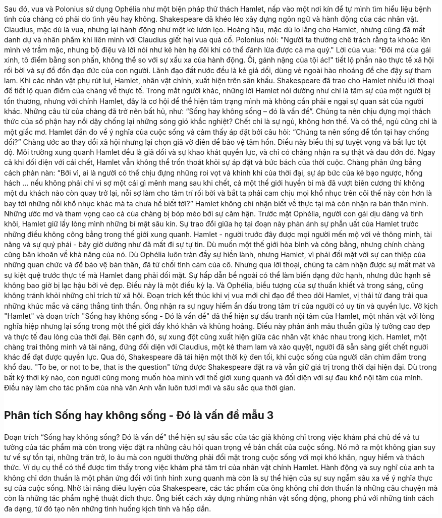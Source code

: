 Sau đó, vua và Polonius sử dụng Ophélia như một biện pháp thử thách Hamlet, nấp vào một nơi kín để tự mình tìm hiểu liệu bệnh tình của chàng có phải do tình yêu hay không. Shakespeare đã khéo léo xây dựng ngôn ngữ và hành động của các nhân vật. Claudius, mặc dù là vua, nhưng lại hành động như một kẻ lươn lẹo. Hoàng hậu, mặc dù lo lắng cho Hamlet, nhưng cũng đã mất danh dự và nhân phẩm khi liên minh với Claudius giết hại vua quá cố. Polonius nói: "Người ta thường chê trách rằng ta khoác lên mình vẻ trầm mặc, nhưng bộ điệu và lời nói như kẻ hèn hạ đôi khi có thể đánh lừa được cả ma quỷ." Lời của vua: "Đôi má của gái xinh, tô điểm bằng son phấn, không thể so với sự xấu xa của hành động. Ôi, gánh nặng của tội ác\!" tiết lộ phần nào thực tế xã hội rối bời và sự đổ đốn đạo đức của con người. Lãnh đạo đất nước đều là kẻ giả dối, dùng vẻ ngoài hào nhoáng để che đậy sự tham lam.
Khi các nhân vật phụ rút lui, Hamlet, nhân vật chính, xuất hiện trên sân khấu. Shakespeare đã trao cho Hamlet nhiều lời thoại để tiết lộ quan điểm của chàng về thực tế. Trong mắt người khác, những lời Hamlet nói dường như chỉ là tâm sự của một người bị tổn thương, nhưng với chính Hamlet, đây là cơ hội để thể hiện tâm trạng mình mà không cần phải e ngại sự quan sát của người khác. Những câu từ của chàng đã trở nên bất hủ, như: “Sống hay không sống – đó là vấn đề”. Chúng ta nên chịu đựng mọi thách thức của số phận hay nổi dậy chống lại những sóng gió khắc nghiệt? Chết chỉ là sự ngủ, không hơn thế. Và có thể, ngủ cũng chỉ là một giấc mơ.
Hamlet đắn đo về ý nghĩa của cuộc sống và cảm thấy áp đặt bởi câu hỏi: “Chúng ta nên sống để tồn tại hay chống đối?” Chàng ước ao thay đổi xã hội nhưng lại chọn giả vờ điên để bảo vệ tâm hồn. Điều này biểu thị sự tuyệt vọng và bất lực tột độ. Môi trường xung quanh Hamlet đều là giả dối và sự khao khát quyền lực, và chỉ có chàng nhận ra sự thật và đau đớn đó. Ngay cả khi đối diện với cái chết, Hamlet vẫn không thể trốn thoát khỏi sự áp đặt và bức bách của thời cuộc. Chàng phản ứng bằng cách phàn nàn: “Bởi vì, ai là người có thể chịu đựng những roi vọt và khinh khi của thời đại, sự áp bức của kẻ bạo ngược, hống hách … nếu không phải chỉ vì sợ một cái gì mênh mang sau khi chết, cả một thế giới huyền bí mà đã vượt biên cương thì không một du khách nào còn quay trở lại, nỗi sợ làm cho tâm trí rối bời và bắt ta phải cam chịu mọi khổ nhục trên cõi thế này còn hơn là bay tới những nỗi khổ nhục khác mà ta chưa hề biết tới?” Hamlet không chỉ nhận biết về thực tại mà còn nhận ra bản thân mình. Những ước mơ và tham vọng cao cả của chàng bị bóp méo bởi sự căm hận.
Trước mặt Ophélia, người con gái dịu dàng và tinh khôi, Hamlet giữ lấy lòng mình những bí mật sâu kín. Sự trao đổi giữa họ tại đoạn này phản ánh sự phẫn uất của Hamlet trước những điều không công bằng trong thế giới xung quanh. Hamlet - người trước đây được mọi người mến mộ với vẻ thông minh, tài năng và sự quý phái - bây giờ dường như đã mất đi sự tự tin. Dù muốn một thế giới hòa bình và công bằng, nhưng chính chàng cũng băn khoăn về khả năng của nó. Dù Ophélia luôn tràn đầy sự hiền lành, nhưng Hamlet, vì phải đối mặt với sự can thiệp của những quan chức và để bảo vệ bản thân, đã từ chối tình cảm của cô. Nhưng qua lời thoại, chúng ta cảm nhận được sự mất mát và sự kiệt quệ trước thực tế mà Hamlet đang phải đối mặt.
Sự hấp dẫn bề ngoài có thể làm biến dạng đức hạnh, nhưng đức hạnh sẽ không bao giờ bị lạc hậu bởi vẻ đẹp. Điều này là một điều kỳ lạ. Và Ophélia, biểu tượng của sự thuần khiết và trong sáng, cũng không tránh khỏi những chỉ trích từ xã hội. Đoạn trích kết thúc khi vị vua mới chỉ đạo để theo dõi Hamlet, vị thái tử đang trải qua những khúc mắc và căng thẳng tinh thần. Ông nhận ra sự nguy hiểm ẩn dấu trong tâm trí của người có uy tín và quyền lực.
Vở kịch "Hamlet" và đoạn trích "Sống hay không sống - Đó là vấn đề" đã thể hiện sự đấu tranh nội tâm của Hamlet, một nhân vật với lòng nghĩa hiệp nhưng lại sống trong một thế giới đầy khó khăn và khủng hoảng. Điều này phản ánh mâu thuẫn giữa lý tưởng cao đẹp và thực tế đau lòng của thời đại. Bên cạnh đó, sự xung đột cũng xuất hiện giữa các nhân vật khác nhau trong kịch. Hamlet, một chàng trai thông minh và tài năng, đứng đối diện với Claudius, một kẻ tham lam và xảo quyệt, người đã sẵn sàng giết chết người khác để đạt được quyền lực. Qua đó, Shakespeare đã tái hiện một thời kỳ đen tối, khi cuộc sống của người dân chìm đắm trong khổ đau.
"To be, or not to be, that is the question" từng được Shakespeare đặt ra và vẫn giữ giá trị trong thời đại hiện đại. Dù trong bất kỳ thời kỳ nào, con người cũng mong muốn hòa mình với thế giới xung quanh và đối diện với sự đau khổ nội tâm của mình. Điều này làm cho tác phẩm của nhà văn Anh vẫn luôn tươi mới và sâu sắc qua thời gian.
## Phân tích Sống hay không sống - Đó là vấn đề mẫu 3
Đoạn trích “Sống hay không sống? Đó là vấn đề” thể hiện sự sâu sắc của tác giả không chỉ trong việc khám phá chủ đề và tư tưởng của tác phẩm mà còn trong việc đặt ra những câu hỏi quan trọng về bản chất của cuộc sống. Nó mở ra một không gian suy tư về sự tồn tại, những trăn trở, lo âu mà con người thường phải đối mặt trong cuộc sống với mọi khó khăn, nguy hiểm và thách thức.
Ví dụ cụ thể có thể được tìm thấy trong việc khám phá tâm trí của nhân vật chính Hamlet. Hành động và suy nghĩ của anh ta không chỉ đơn thuần là một phản ứng đối với tình hình xung quanh mà còn là sự thể hiện của sự suy ngẫm sâu xa về ý nghĩa thực sự của cuộc sống.
Nhờ tài năng điêu luyện của Shakespeare, các tác phẩm của ông không chỉ đơn thuần là những câu chuyện mà còn là những tác phẩm nghệ thuật đích thực. Ông biết cách xây dựng những nhân vật sống động, phong phú với những tính cách đa dạng, từ đó tạo nên những tình huống kịch tính và hấp dẫn.